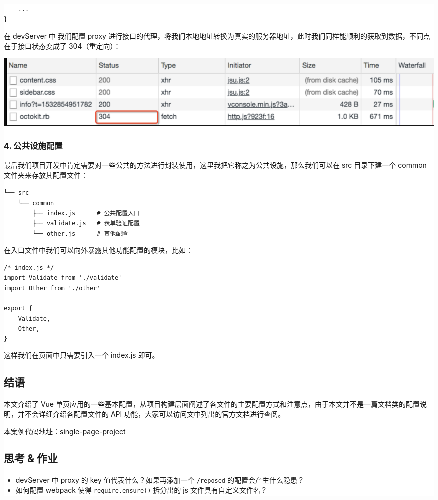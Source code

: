         ...
    }

在 devServer 中 我们配置 proxy 进行接口的代理，将我们本地地址转换为真实的服务器地址，此时我们同样能顺利的获取到数据，不同点在于接口状态变成了 304（重定向）：

![Image 1](_media/25ddc6ba3aba44bfbddd87431075710d.png)

### 4. 公共设施配置

最后我们项目开发中肯定需要对一些公共的方法进行封装使用，这里我把它称之为公共设施，那么我们可以在 src 目录下建一个 common 文件夹来存放其配置文件：

    └── src
        └── common
            ├── index.js      # 公共配置入口
            ├── validate.js   # 表单验证配置
            └── other.js      # 其他配置

在入口文件中我们可以向外暴露其他功能配置的模块，比如：

    /* index.js */
    import Validate from './validate'
    import Other from './other'

    export {
        Validate,
        Other,
    }

这样我们在页面中只需要引入一个 index.js 即可。

## 结语

本文介绍了 Vue 单页应用的一些基本配置，从项目构建层面阐述了各文件的主要配置方式和注意点，由于本文并不是一篇文档类的配置说明，并不会详细介绍各配置文件的 API 功能，大家可以访问文中列出的官方文档进行查阅。

本案例代码地址：[single-page-project][]

## 思考 & 作业

- devServer 中 proxy 的 key 值代表什么？如果再添加一个 `/reposed` 的配置会产生什么隐患？
- 如何配置 webpack 使得 `require.ensure()` 拆分出的 js 文件具有自定义文件名？

[14.png]: https://s.poetries.work/gitee/2020/08/vue/14.png
[html5 history]: https://router.vuejs.org/zh/guide/essentials/history-mode.html
[15.png]: https://s.poetries.work/gitee/2020/08/vue/15.png
[16.png]: https://s.poetries.work/gitee/2020/08/vue/16.png
[17.png]: https://s.poetries.work/gitee/2020/08/vue/17.png
[require.ensure]: https://webpack.js.org/api/module-methods/#require-ensure
[vue router]: https://router.vuejs.org/zh/guide/advanced/lazy-loading.html#%E6%8A%8A%E7%BB%84%E4%BB%B6%E6%8C%89%E7%BB%84%E5%88%86%E5%9D%97
[vuex]: https://vuex.vuejs.org/zh/
[link 1]: https://vuex.vuejs.org/zh/guide/state.html
[18.png]: https://s.poetries.work/gitee/2020/08/vue/18.png
[19.png]: https://s.poetries.work/gitee/2020/08/vue/19.png
[single-page-project]: https://github.com/luozhihao/vue-project-code/tree/master/single-page-project
